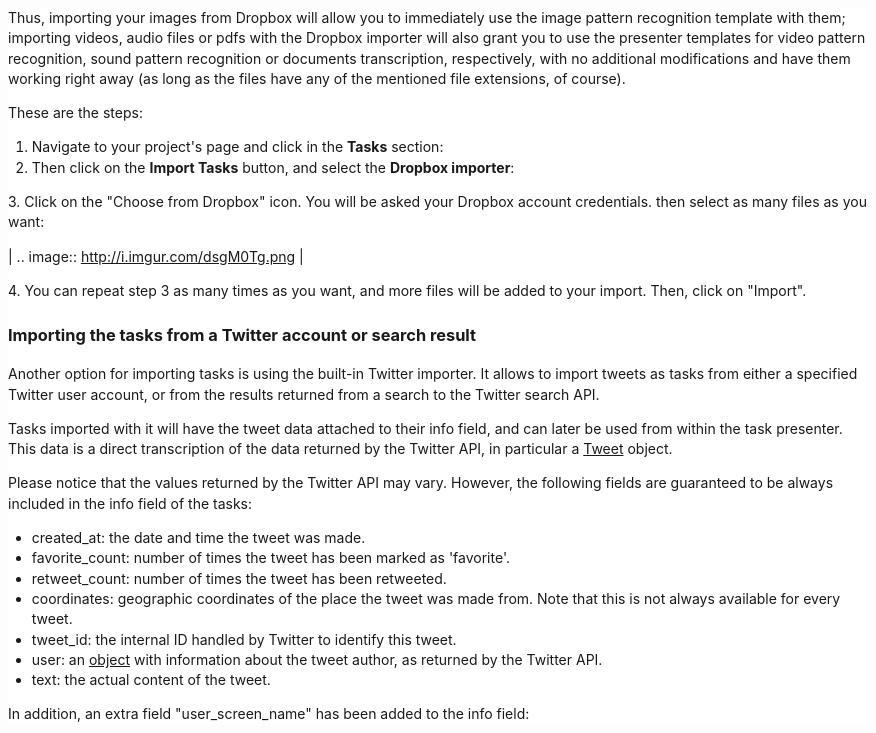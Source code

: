 Thus, importing your images from Dropbox will allow you to immediately
use the image pattern recognition template with them; importing videos,
audio files or pdfs with the Dropbox importer will also grant you to use
the presenter templates for video pattern recognition, sound pattern
recognition or documents transcription, respectively, with no additional
modifications and have them working right away (as long as the files
have any of the mentioned file extensions, of course).

These are the steps:

1.  Navigate to your project's page and click in the **Tasks** section:
2.  Then click on the **Import Tasks** button, and select the **Dropbox
    importer**:

3\. Click on the "Choose from Dropbox" icon. You will be asked your
Dropbox account credentials. then select as many files as you want:

| .. image:: <http://i.imgur.com/dsgM0Tg.png> |

4\. You can repeat step 3 as many times as you want, and more files will
be added to your import. Then, click on "Import".

### Importing the tasks from a Twitter account or search result

Another option for importing tasks is using the built-in Twitter
importer. It allows to import tweets as tasks from either a specified
Twitter user account, or from the results returned from a search to the
Twitter search API.

Tasks imported with it will have the tweet data attached to their info
field, and can later be used from within the task presenter. This data
is a direct transcription of the data returned by the Twitter API, in
particular a [Tweet](https://dev.twitter.com/overview/api/tweets)
object.

Please notice that the values returned by the Twitter API may vary.
However, the following fields are guaranteed to be always included in
the info field of the tasks:

-   created\_at: the date and time the tweet was made.
-   favorite\_count: number of times the tweet has been marked as
    'favorite'.
-   retweet\_count: number of times the tweet has been retweeted.
-   coordinates: geographic coordinates of the place the tweet was made
    from. Note that this is not always available for every tweet.
-   tweet\_id: the internal ID handled by Twitter to identify this
    tweet.
-   user: an [object](https://dev.twitter.com/overview/api/users) with
    information about the tweet author, as returned by the Twitter API.
-   text: the actual content of the tweet.

In addition, an extra field "user\_screen\_name" has been added to the
info field:

